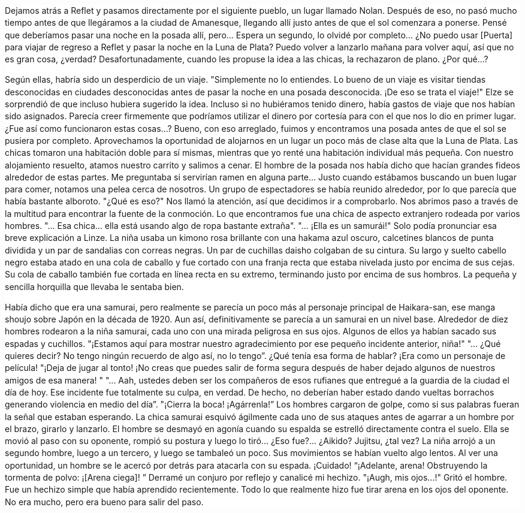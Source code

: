 Dejamos atrás a Reflet y pasamos directamente por el siguiente pueblo, un lugar llamado Nolan. Después de eso, no pasó mucho tiempo antes de que llegáramos a la ciudad de Amanesque, llegando allí justo antes de que el sol comenzara a ponerse. Pensé que deberíamos pasar una noche en la posada allí, pero... Espera un segundo, lo olvidé por completo...
¿No puedo usar [Puerta] para viajar de regreso a Reflet y pasar la noche en la Luna de Plata? Puedo volver a lanzarlo mañana para volver aquí, así que no es gran cosa, ¿verdad? Desafortunadamente, cuando les propuse la idea a las chicas, la rechazaron de plano. ¿Por qué...?

Según ellas, habría sido un desperdicio de un viaje.
"Simplemente no lo entiendes. Lo bueno de un viaje es visitar tiendas desconocidas en ciudades desconocidas antes de pasar la noche en una posada desconocida. ¡De eso se trata el viaje!" Elze se sorprendió de que incluso hubiera sugerido la idea.
Incluso si no hubiéramos tenido dinero, había gastos de viaje que nos habían sido asignados. Parecía creer firmemente que podríamos utilizar el dinero por cortesía para con el que nos lo dio en primer lugar. ¿Fue así como funcionaron estas cosas...?
Bueno, con eso arreglado, fuimos y encontramos una posada antes de que el sol se pusiera por completo. Aprovechamos la oportunidad de alojarnos en un lugar un poco más de clase alta que la Luna de Plata. Las chicas tomaron una habitación doble para sí mismas, mientras que yo renté una habitación individual más pequeña.
Con nuestro alojamiento resuelto, atamos nuestro carrito y salimos a cenar. El hombre de la posada nos había dicho que hacían grandes fideos alrededor de estas partes. Me preguntaba si servirían ramen en alguna parte...
Justo cuando estábamos buscando un buen lugar para comer, notamos una pelea cerca de nosotros. Un grupo de espectadores se había reunido alrededor, por lo que parecía que había bastante alboroto.
"¿Qué es eso?" Nos llamó la atención, así que decidimos ir a comprobarlo. Nos abrimos paso a través de la multitud para encontrar la fuente de la conmoción. Lo que encontramos fue una chica de aspecto extranjero rodeada por varios hombres.
"... Esa chica... ella está usando algo de ropa bastante extraña".
"... ¡Ella es un samurái!" Solo podía pronunciar esa breve explicación a Linze.
La niña usaba un kimono rosa brillante con una hakama azul oscuro, calcetines blancos de punta dividida y un par de sandalias con correas negras. Un par de cuchillas daisho colgaban de su cintura. Su largo y suelto cabello negro estaba atado en una cola de caballo y fue cortado con una franja recta que estaba nivelada justo por encima de sus cejas. Su cola de caballo también fue cortada en línea recta en su extremo, terminando justo por encima de sus hombros. La pequeña y sencilla horquilla que llevaba le sentaba bien.

Había dicho que era una samurai, pero realmente se parecía un poco más al personaje principal de Haikara-san, ese manga shoujo sobre Japón en la década de 1920. Aun así, definitivamente se parecía a un samurai en un nivel base.
Alrededor de diez hombres rodearon a la niña samurai, cada uno con una mirada peligrosa en sus ojos. Algunos de ellos ya habían sacado sus espadas y cuchillos.
"¡Estamos aquí para mostrar nuestro agradecimiento por ese pequeño incidente anterior, niña!"
"... ¿Qué quieres decir? No tengo ningún recuerdo de algo así, no lo tengo”.
¿Qué tenía esa forma de hablar? ¡Era como un personaje de película!
"¡Deja de jugar al tonto! ¡No creas que puedes salir de forma segura después de haber dejado algunos de nuestros amigos de esa manera! "
"... Aah, ustedes deben ser los compañeros de esos rufianes que entregué a la guardia de la ciudad el día de hoy. Ese incidente fue totalmente su culpa, en verdad. De hecho, no deberían haber estado dando vueltas borrachos generando violencia en medio del día”.
"¡Cierra la boca! ¡Agárrenla!” Los hombres cargaron de golpe, como si sus palabras fueran la señal que estaban esperando.
La chica samurai esquivó ágilmente cada uno de sus ataques antes de agarrar a un hombre por el brazo, girarlo y lanzarlo. El hombre se desmayó en agonía cuando su espalda se estrelló directamente contra el suelo.
Ella se movió al paso con su oponente, rompió su postura y luego lo tiró...
¿Eso fue?... ¿Aikido? Jujitsu, ¿tal vez? La niña arrojó a un segundo hombre, luego a un tercero, y luego se tambaleó un poco. Sus movimientos se habían vuelto algo lentos.
Al ver una oportunidad, un hombre se le acercó por detrás para atacarla con su espada. ¡Cuidado!
“¡Adelante, arena! Obstruyendo la tormenta de polvo: ¡[Arena ciega]! ” Derramé un conjuro por reflejo y canalicé mi hechizo.
"¡Augh, mis ojos...!" Gritó el hombre.
Fue un hechizo simple que había aprendido recientemente. Todo lo que realmente hizo fue tirar arena en los ojos del oponente. No era mucho, pero era bueno para salir del paso.
